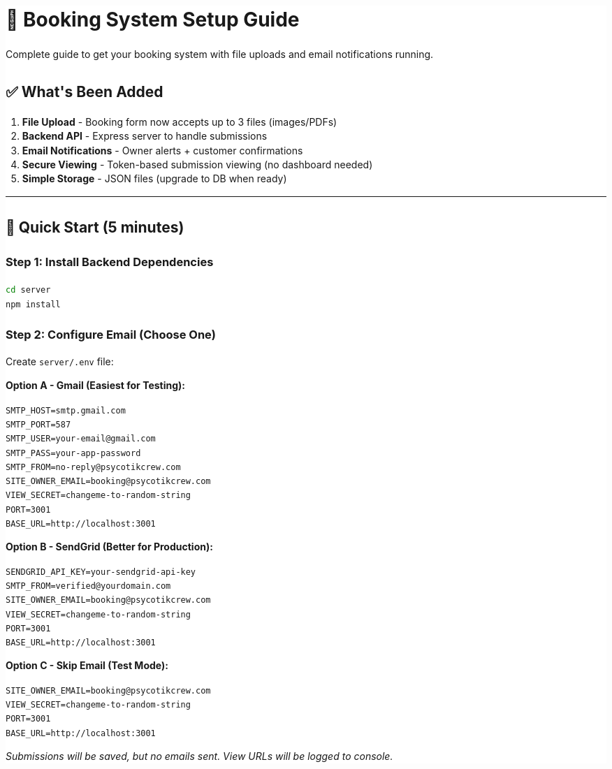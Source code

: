 # 🎯 Booking System Setup Guide

Complete guide to get your booking system with file uploads and email notifications running.

## ✅ What's Been Added

1. **File Upload** - Booking form now accepts up to 3 files (images/PDFs)
2. **Backend API** - Express server to handle submissions
3. **Email Notifications** - Owner alerts + customer confirmations
4. **Secure Viewing** - Token-based submission viewing (no dashboard needed)
5. **Simple Storage** - JSON files (upgrade to DB when ready)

---

## 🚀 Quick Start (5 minutes)

### Step 1: Install Backend Dependencies

```bash
cd server
npm install
```

### Step 2: Configure Email (Choose One)

Create `server/.env` file:

**Option A - Gmail (Easiest for Testing):**
```env
SMTP_HOST=smtp.gmail.com
SMTP_PORT=587
SMTP_USER=your-email@gmail.com
SMTP_PASS=your-app-password
SMTP_FROM=no-reply@psycotikcrew.com
SITE_OWNER_EMAIL=booking@psycotikcrew.com
VIEW_SECRET=changeme-to-random-string
PORT=3001
BASE_URL=http://localhost:3001
```

**Option B - SendGrid (Better for Production):**
```env
SENDGRID_API_KEY=your-sendgrid-api-key
SMTP_FROM=verified@yourdomain.com
SITE_OWNER_EMAIL=booking@psycotikcrew.com
VIEW_SECRET=changeme-to-random-string
PORT=3001
BASE_URL=http://localhost:3001
```

**Option C - Skip Email (Test Mode):**
```env
SITE_OWNER_EMAIL=booking@psycotikcrew.com
VIEW_SECRET=changeme-to-random-string
PORT=3001
BASE_URL=http://localhost:3001
```
*Submissions will be saved, but no emails sent. View URLs will be logged to console.*
